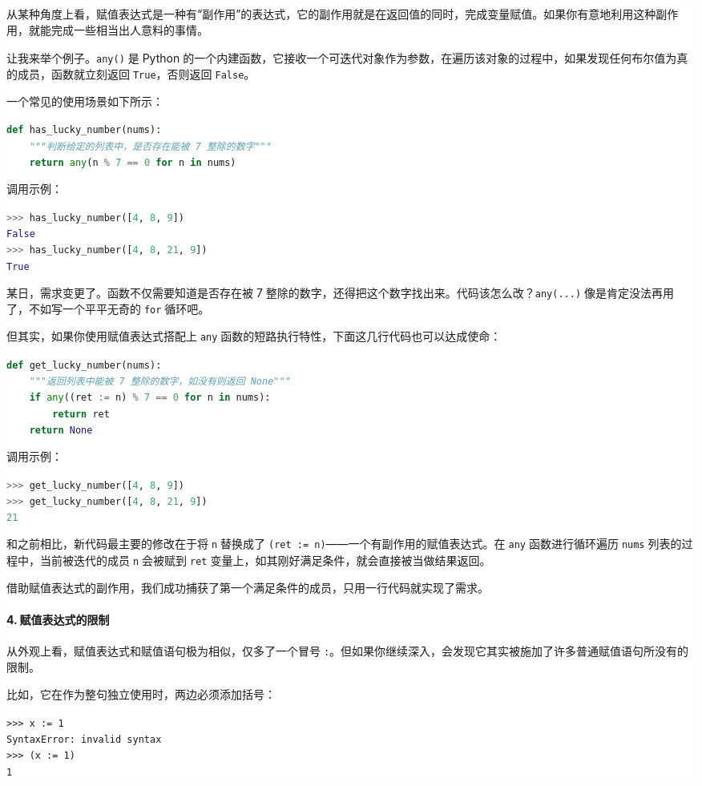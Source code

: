 从某种角度上看，赋值表达式是一种有“副作用”的表达式，它的副作用就是在返回值的同时，完成变量赋值。如果你有意地利用这种副作用，就能完成一些相当出人意料的事情。

让我来举个例子。`any()` 是 Python 的一个内建函数，它接收一个可迭代对象作为参数，在遍历该对象的过程中，如果发现任何布尔值为真的成员，函数就立刻返回 `True`，否则返回 `False`。

一个常见的使用场景如下所示：

```python
def has_lucky_number(nums):
    """判断给定的列表中，是否存在能被 7 整除的数字"""
    return any(n % 7 == 0 for n in nums)
```

调用示例：

```python
>>> has_lucky_number([4, 8, 9])
False
>>> has_lucky_number([4, 8, 21, 9])
True
```

某日，需求变更了。函数不仅需要知道是否存在被 7 整除的数字，还得把这个数字找出来。代码该怎么改？`any(...)` 像是肯定没法再用了，不如写一个平平无奇的 `for` 循环吧。

但其实，如果你使用赋值表达式搭配上 `any` 函数的短路执行特性，下面这几行代码也可以达成使命：

```python
def get_lucky_number(nums):
    """返回列表中能被 7 整除的数字，如没有则返回 None"""
    if any((ret := n) % 7 == 0 for n in nums):
        return ret
    return None
```

调用示例：

```python
>>> get_lucky_number([4, 8, 9])
>>> get_lucky_number([4, 8, 21, 9])
21
```

和之前相比，新代码最主要的修改在于将 `n` 替换成了 `(ret := n)`——一个有副作用的赋值表达式。在 `any` 函数进行循环遍历 `nums` 列表的过程中，当前被迭代的成员 `n` 会被赋到 `ret` 变量上，如其刚好满足条件，就会直接被当做结果返回。

借助赋值表达式的副作用，我们成功捕获了第一个满足条件的成员，只用一行代码就实现了需求。

#### 4. 赋值表达式的限制

从外观上看，赋值表达式和赋值语句极为相似，仅多了一个冒号 `:`。但如果你继续深入，会发现它其实被施加了许多普通赋值语句所没有的限制。

比如，它在作为整句独立使用时，两边必须添加括号：

```
>>> x := 1
SyntaxError: invalid syntax
>>> (x := 1)
1
```
